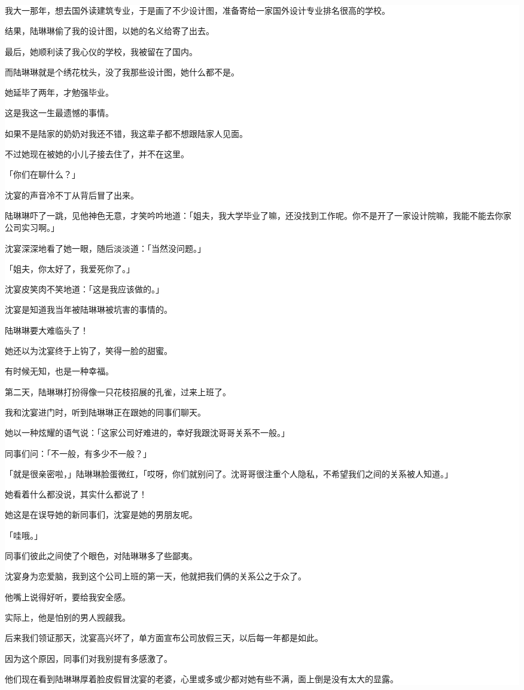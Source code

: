 我大一那年，想去国外读建筑专业，于是画了不少设计图，准备寄给一家国外设计专业排名很高的学校。

结果，陆琳琳偷了我的设计图，以她的名义给寄了出去。

最后，她顺利读了我心仪的学校，我被留在了国内。

而陆琳琳就是个绣花枕头，没了我那些设计图，她什么都不是。

她延毕了两年，才勉强毕业。

这是我这一生最遗憾的事情。

如果不是陆家的奶奶对我还不错，我这辈子都不想跟陆家人见面。

不过她现在被她的小儿子接去住了，并不在这里。

「你们在聊什么？」

沈宴的声音冷不丁从背后冒了出来。

陆琳琳吓了一跳，见他神色无意，才笑吟吟地道：「姐夫，我大学毕业了嘛，还没找到工作呢。你不是开了一家设计院嘛，我能不能去你家公司实习啊。」

沈宴深深地看了她一眼，随后淡淡道：「当然没问题。」

「姐夫，你太好了，我爱死你了。」

沈宴皮笑肉不笑地道：「这是我应该做的。」

沈宴是知道我当年被陆琳琳被坑害的事情的。

陆琳琳要大难临头了！

她还以为沈宴终于上钩了，笑得一脸的甜蜜。

有时候无知，也是一种幸福。

第二天，陆琳琳打扮得像一只花枝招展的孔雀，过来上班了。

我和沈宴进门时，听到陆琳琳正在跟她的同事们聊天。

她以一种炫耀的语气说：「这家公司好难进的，幸好我跟沈哥哥关系不一般。」

同事们问：「不一般，有多少不一般？」

「就是很亲密啦，」陆琳琳脸蛋微红，「哎呀，你们就别问了。沈哥哥很注重个人隐私，不希望我们之间的关系被人知道。」

她看着什么都没说，其实什么都说了！

她这是在误导她的新同事们，沈宴是她的男朋友呢。

「哇哦。」

同事们彼此之间使了个眼色，对陆琳琳多了些鄙夷。

沈宴身为恋爱脑，我到这个公司上班的第一天，他就把我们俩的关系公之于众了。

他嘴上说得好听，要给我安全感。

实际上，他是怕别的男人觊觎我。

后来我们领证那天，沈宴高兴坏了，单方面宣布公司放假三天，以后每一年都是如此。

因为这个原因，同事们对我别提有多感激了。

他们现在看到陆琳琳厚着脸皮假冒沈宴的老婆，心里或多或少都对她有些不满，面上倒是没有太大的显露。
